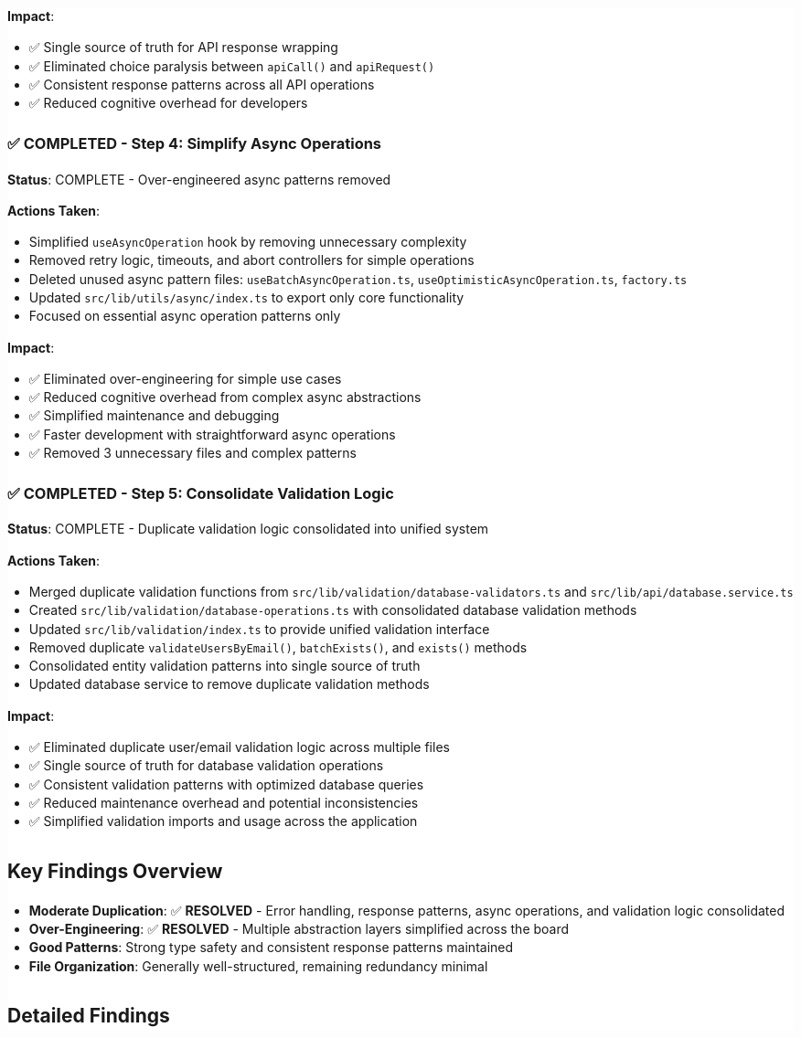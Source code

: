 **Impact**:
- ✅ Single source of truth for API response wrapping
- ✅ Eliminated choice paralysis between `apiCall()` and `apiRequest()`
- ✅ Consistent response patterns across all API operations
- ✅ Reduced cognitive overhead for developers

### ✅ COMPLETED - Step 4: Simplify Async Operations
**Status**: COMPLETE - Over-engineered async patterns removed

**Actions Taken**:
- Simplified `useAsyncOperation` hook by removing unnecessary complexity
- Removed retry logic, timeouts, and abort controllers for simple operations
- Deleted unused async pattern files: `useBatchAsyncOperation.ts`, `useOptimisticAsyncOperation.ts`, `factory.ts`
- Updated `src/lib/utils/async/index.ts` to export only core functionality
- Focused on essential async operation patterns only

**Impact**:
- ✅ Eliminated over-engineering for simple use cases
- ✅ Reduced cognitive overhead from complex async abstractions
- ✅ Simplified maintenance and debugging
- ✅ Faster development with straightforward async operations
- ✅ Removed 3 unnecessary files and complex patterns

### ✅ COMPLETED - Step 5: Consolidate Validation Logic
**Status**: COMPLETE - Duplicate validation logic consolidated into unified system

**Actions Taken**:
- Merged duplicate validation functions from `src/lib/validation/database-validators.ts` and `src/lib/api/database.service.ts`
- Created `src/lib/validation/database-operations.ts` with consolidated database validation methods
- Updated `src/lib/validation/index.ts` to provide unified validation interface
- Removed duplicate `validateUsersByEmail()`, `batchExists()`, and `exists()` methods
- Consolidated entity validation patterns into single source of truth
- Updated database service to remove duplicate validation methods

**Impact**:
- ✅ Eliminated duplicate user/email validation logic across multiple files
- ✅ Single source of truth for database validation operations
- ✅ Consistent validation patterns with optimized database queries
- ✅ Reduced maintenance overhead and potential inconsistencies
- ✅ Simplified validation imports and usage across the application

## Key Findings Overview

- **Moderate Duplication**: ✅ **RESOLVED** - Error handling, response patterns, async operations, and validation logic consolidated
- **Over-Engineering**: ✅ **RESOLVED** - Multiple abstraction layers simplified across the board
- **Good Patterns**: Strong type safety and consistent response patterns maintained
- **File Organization**: Generally well-structured, remaining redundancy minimal

## Detailed Findings
